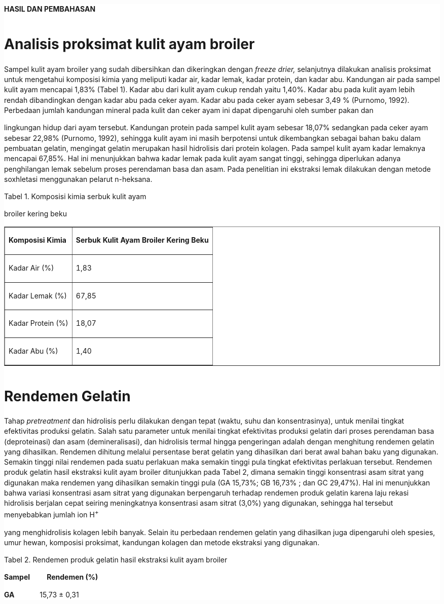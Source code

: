 <p><span class="font1" style="font-weight:bold;">HASIL DAN PEMBAHASAN</span></p>
<h1><a name="bookmark12"></a><span class="font1" style="font-weight:bold;"><a name="bookmark13"></a>Analisis proksimat kulit ayam broiler</span></h1>
<p><span class="font1">Sampel kulit ayam broiler yang sudah dibersihkan dan dikeringkan dengan </span><span class="font1" style="font-style:italic;">freeze drier, </span><span class="font1">selanjutnya dilakukan analisis proksimat untuk mengetahui komposisi kimia yang meliputi kadar air, kadar lemak, kadar protein, dan kadar abu. Kandungan air pada sampel kulit ayam mencapai 1,83% (Tabel 1). Kadar abu dari kulit ayam cukup rendah yaitu 1,40%. Kadar abu pada kulit ayam lebih rendah dibandingkan dengan kadar abu pada ceker ayam. Kadar abu pada ceker ayam sebesar 3,49 % (Purnomo, 1992). Perbedaan jumlah kandungan mineral pada kulit dan ceker ayam ini dapat dipengaruhi oleh sumber pakan dan</span></p>
<p><span class="font1">lingkungan hidup dari ayam tersebut. Kandungan protein pada sampel kulit ayam sebesar 18,07% sedangkan pada ceker ayam sebesar 22,98% (Purnomo, 1992), sehingga kulit ayam ini masih berpotensi untuk dikembangkan sebagai bahan baku dalam pembuatan gelatin, mengingat gelatin merupakan hasil hidrolisis dari protein kolagen. Pada sampel kulit ayam kadar lemaknya mencapai 67,85%. Hal ini menunjukkan bahwa kadar lemak pada kulit ayam sangat tinggi, sehingga diperlukan adanya penghilangan lemak sebelum proses perendaman basa dan asam. Pada penelitian ini ekstraksi lemak dilakukan dengan metode soxhletasi menggunakan pelarut n-heksana.</span></p>
<p><span class="font1">Tabel 1. Komposisi kimia serbuk kulit ayam</span></p>
<p><span class="font1">broiler kering beku</span></p>
<table border="1">
<tr><td style="vertical-align:bottom;">
<p><span class="font1" style="font-weight:bold;">Komposisi Kimia</span></p></td><td style="vertical-align:bottom;">
<p><span class="font1" style="font-weight:bold;">Serbuk Kulit Ayam Broiler Kering Beku</span></p></td></tr>
<tr><td style="vertical-align:bottom;">
<p><span class="font1">Kadar Air (%)</span></p></td><td style="vertical-align:bottom;">
<p><span class="font1">1,83</span></p></td></tr>
<tr><td style="vertical-align:bottom;">
<p><span class="font1">Kadar Lemak (%)</span></p></td><td style="vertical-align:bottom;">
<p><span class="font1">67,85</span></p></td></tr>
<tr><td style="vertical-align:bottom;">
<p><span class="font1">Kadar Protein (%)</span></p></td><td style="vertical-align:bottom;">
<p><span class="font1">18,07</span></p></td></tr>
<tr><td style="vertical-align:bottom;">
<p><span class="font1">Kadar Abu (%)</span></p></td><td style="vertical-align:bottom;">
<p><span class="font1">1,40</span></p></td></tr>
</table>
<h1><a name="bookmark14"></a><span class="font1" style="font-weight:bold;"><a name="bookmark15"></a>Rendemen Gelatin</span></h1>
<p><span class="font1">Tahap </span><span class="font1" style="font-style:italic;">pretreatment</span><span class="font1"> dan hidrolisis perlu dilakukan dengan tepat (waktu, suhu dan konsentrasinya), untuk menilai tingkat efektivitas produksi gelatin. Salah satu parameter untuk menilai tingkat efektivitas produksi gelatin dari proses perendaman basa (deproteinasi) dan asam (demineralisasi), dan hidrolisis termal hingga pengeringan adalah dengan menghitung rendemen gelatin yang dihasilkan. Rendemen dihitung melalui persentase berat gelatin yang dihasilkan dari berat awal bahan baku yang digunakan. Semakin tinggi nilai rendemen pada suatu perlakuan maka semakin tinggi pula tingkat efektivitas perlakuan tersebut. Rendemen produk gelatin hasil ekstraksi kulit ayam broiler ditunjukkan pada Tabel 2, dimana semakin tinggi konsentrasi asam sitrat yang digunakan maka rendemen yang dihasilkan semakin tinggi pula (GA 15,73%; GB 16,73% ; dan GC 29,47%). Hal ini menunjukkan bahwa variasi konsentrasi asam sitrat yang digunakan berpengaruh terhadap rendemen produk gelatin karena laju rekasi hidrolisis berjalan cepat seiring meningkatnya konsentrasi asam sitrat (3,0%) yang digunakan, sehingga hal tersebut menyebabkan jumlah ion H<sup>+</sup></span></p>
<p><span class="font1">yang menghidrolisis kolagen lebih banyak. Selain itu perbedaan rendemen gelatin yang dihasilkan juga dipengaruhi oleh spesies, umur hewan, komposisi proksimat, kandungan kolagen dan metode ekstraksi yang digunakan.</span></p>
<p><span class="font1">Tabel 2. Rendemen produk gelatin hasil ekstraksi kulit ayam broiler</span></p>
<p><span class="font1" style="font-weight:bold;">Sampel &nbsp;&nbsp;&nbsp;&nbsp;&nbsp;&nbsp;&nbsp;&nbsp;&nbsp;Rendemen (%)</span></p>
<p><span class="font1" style="font-weight:bold;">GA &nbsp;&nbsp;&nbsp;&nbsp;&nbsp;&nbsp;&nbsp;&nbsp;&nbsp;&nbsp;&nbsp;&nbsp;&nbsp;&nbsp;</span><span class="font1">15,73 ± 0,31</span></p>